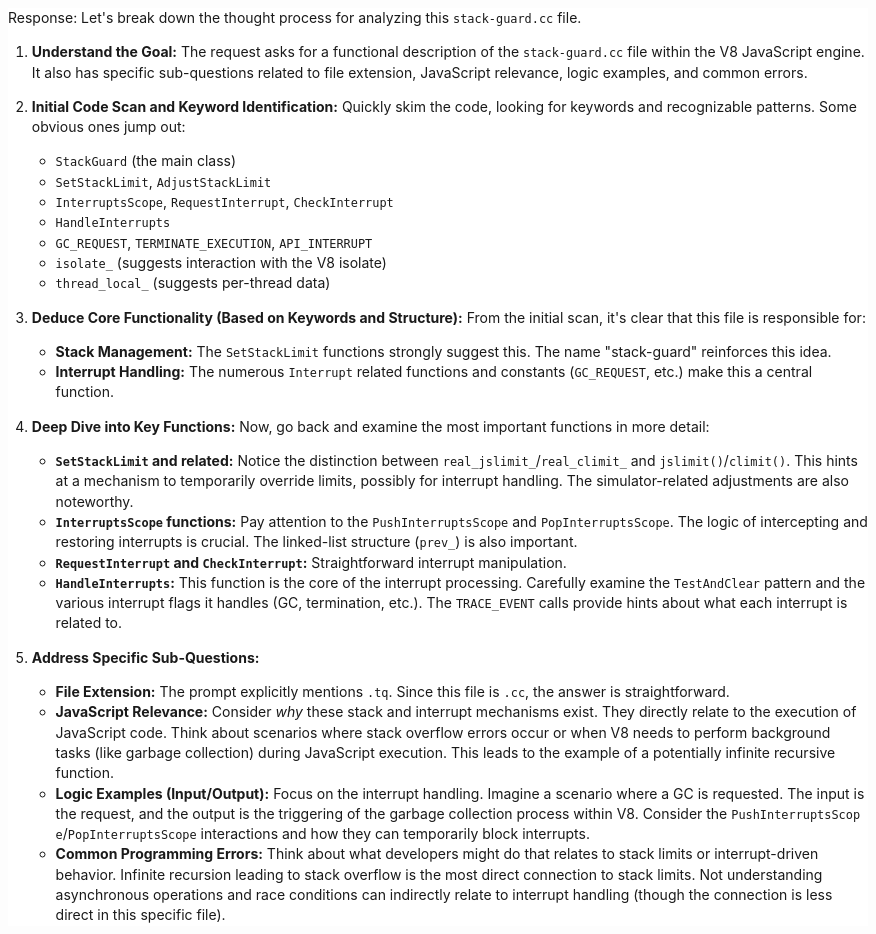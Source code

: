 Response:
Let's break down the thought process for analyzing this `stack-guard.cc` file.

1. **Understand the Goal:** The request asks for a functional description of the `stack-guard.cc` file within the V8 JavaScript engine. It also has specific sub-questions related to file extension, JavaScript relevance, logic examples, and common errors.

2. **Initial Code Scan and Keyword Identification:**  Quickly skim the code, looking for keywords and recognizable patterns. Some obvious ones jump out:
    * `StackGuard` (the main class)
    * `SetStackLimit`, `AdjustStackLimit`
    * `InterruptsScope`, `RequestInterrupt`, `CheckInterrupt`
    * `HandleInterrupts`
    * `GC_REQUEST`, `TERMINATE_EXECUTION`, `API_INTERRUPT`
    * `isolate_` (suggests interaction with the V8 isolate)
    * `thread_local_` (suggests per-thread data)

3. **Deduce Core Functionality (Based on Keywords and Structure):** From the initial scan, it's clear that this file is responsible for:
    * **Stack Management:**  The `SetStackLimit` functions strongly suggest this. The name "stack-guard" reinforces this idea.
    * **Interrupt Handling:** The numerous `Interrupt` related functions and constants (`GC_REQUEST`, etc.) make this a central function.

4. **Deep Dive into Key Functions:**  Now, go back and examine the most important functions in more detail:
    * **`SetStackLimit` and related:** Notice the distinction between `real_jslimit_`/`real_climit_` and `jslimit()`/`climit()`. This hints at a mechanism to temporarily override limits, possibly for interrupt handling. The simulator-related adjustments are also noteworthy.
    * **`InterruptsScope` functions:**  Pay attention to the `PushInterruptsScope` and `PopInterruptsScope`. The logic of intercepting and restoring interrupts is crucial. The linked-list structure (`prev_`) is also important.
    * **`RequestInterrupt` and `CheckInterrupt`:** Straightforward interrupt manipulation.
    * **`HandleInterrupts`:** This function is the core of the interrupt processing. Carefully examine the `TestAndClear` pattern and the various interrupt flags it handles (GC, termination, etc.). The `TRACE_EVENT` calls provide hints about what each interrupt is related to.

5. **Address Specific Sub-Questions:**

    * **File Extension:**  The prompt explicitly mentions `.tq`. Since this file is `.cc`, the answer is straightforward.
    * **JavaScript Relevance:**  Consider *why* these stack and interrupt mechanisms exist. They directly relate to the execution of JavaScript code. Think about scenarios where stack overflow errors occur or when V8 needs to perform background tasks (like garbage collection) during JavaScript execution. This leads to the example of a potentially infinite recursive function.
    * **Logic Examples (Input/Output):**  Focus on the interrupt handling. Imagine a scenario where a GC is requested. The input is the request, and the output is the triggering of the garbage collection process within V8. Consider the `PushInterruptsScope`/`PopInterruptsScope` interactions and how they can temporarily block interrupts.
    * **Common Programming Errors:**  Think about what developers might do that relates to stack limits or interrupt-driven behavior. Infinite recursion leading to stack overflow is the most direct connection to stack limits. Not understanding asynchronous operations and race conditions can indirectly relate to interrupt handling (though the connection is less direct in this specific file).
